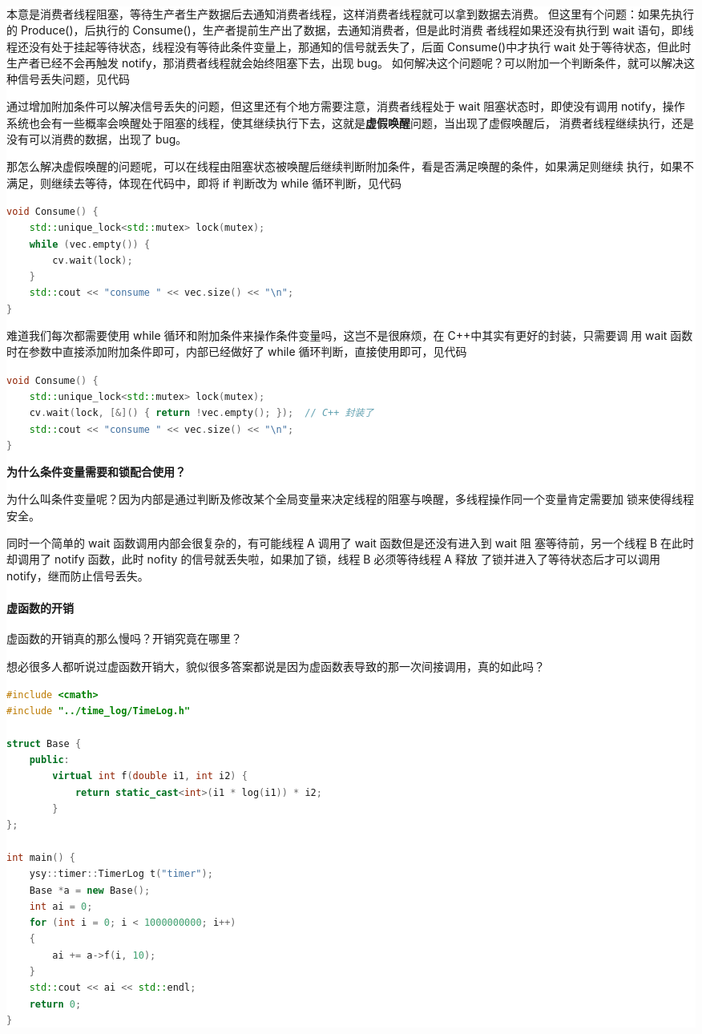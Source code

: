 

​	本意是消费者线程阻塞，等待生产者生产数据后去通知消费者线程，这样消费者线程就可以拿到数据去消费。 但这里有个问题：如果先执行的 Produce()，后执行的 Consume()，生产者提前生产出了数据，去通知消费者，但是此时消费 者线程如果还没有执行到 wait 语句，即线程还没有处于挂起等待状态，线程没有等待此条件变量上，那通知的信号就丢失了，后面 Consume()中才执行 wait 处于等待状态，但此时生产者已经不会再触发 notify，那消费者线程就会始终阻塞下去，出现 bug。 如何解决这个问题呢？可以附加一个判断条件，就可以解决这种信号丢失问题，见代码

通过增加附加条件可以解决信号丢失的问题，但这里还有个地方需要注意，消费者线程处于 wait 阻塞状态时，即使没有调用 notify，操作系统也会有一些概率会唤醒处于阻塞的线程，使其继续执行下去，这就是**虚假唤醒**问题，当出现了虚假唤醒后， 消费者线程继续执行，还是没有可以消费的数据，出现了 bug。 

那怎么解决虚假唤醒的问题呢，可以在线程由阻塞状态被唤醒后继续判断附加条件，看是否满足唤醒的条件，如果满足则继续 执行，如果不满足，则继续去等待，体现在代码中，即将 if 判断改为 while 循环判断，见代码

```c++
void Consume() {
    std::unique_lock<std::mutex> lock(mutex);
    while (vec.empty()) {
        cv.wait(lock);
    }
    std::cout << "consume " << vec.size() << "\n";
}
```

难道我们每次都需要使用 while 循环和附加条件来操作条件变量吗，这岂不是很麻烦，在 C++中其实有更好的封装，只需要调 用 wait 函数时在参数中直接添加附加条件即可，内部已经做好了 while 循环判断，直接使用即可，见代码

```c++
void Consume() {
    std::unique_lock<std::mutex> lock(mutex);
    cv.wait(lock, [&]() { return !vec.empty(); });	// C++ 封装了
    std::cout << "consume " << vec.size() << "\n";
}
```



**为什么条件变量需要和锁配合使用？**

为什么叫条件变量呢？因为内部是通过判断及修改某个全局变量来决定线程的阻塞与唤醒，多线程操作同一个变量肯定需要加 锁来使得线程安全。

同时一个简单的 wait 函数调用内部会很复杂的，有可能线程 A 调用了 wait 函数但是还没有进入到 wait 阻 塞等待前，另一个线程 B 在此时却调用了 notify 函数，此时 nofity 的信号就丢失啦，如果加了锁，线程 B 必须等待线程 A 释放 了锁并进入了等待状态后才可以调用 notify，继而防止信号丢失。



#### 虚函数的开销

虚函数的开销真的那么慢吗？开销究竟在哪里？

想必很多人都听说过虚函数开销大，貌似很多答案都说是因为虚函数表导致的那一次间接调用，真的如此吗？

```c++
#include <cmath>
#include "../time_log/TimeLog.h"

struct Base {
    public:
        virtual int f(double i1, int i2) {
            return static_cast<int>(i1 * log(i1)) * i2;
        }
};

int main() {
    ysy::timer::TimerLog t("timer");
    Base *a = new Base();
    int ai = 0;
    for (int i = 0; i < 1000000000; i++)
    {
        ai += a->f(i, 10);
    }
    std::cout << ai << std::endl;
    return 0;
}
```